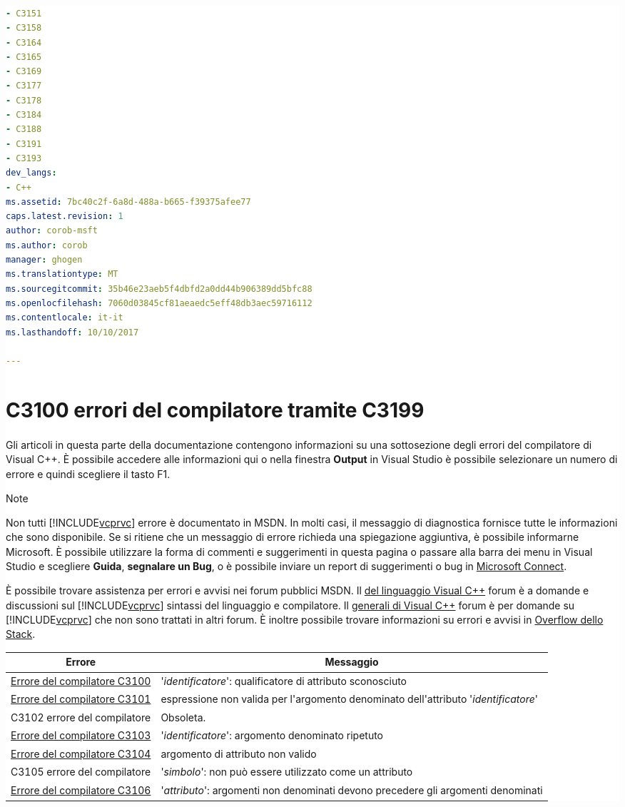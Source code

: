 ```yaml
- C3151
- C3158
- C3164
- C3165
- C3169
- C3177
- C3178
- C3184
- C3188
- C3191
- C3193
dev_langs:
- C++
ms.assetid: 7bc40c2f-6a8d-488a-b665-f39375afee77
caps.latest.revision: 1
author: corob-msft
ms.author: corob
manager: ghogen
ms.translationtype: MT
ms.sourcegitcommit: 35b46e23aeb5f4dbfd2a0dd44b906389dd5bfc88
ms.openlocfilehash: 7060d03845cf81aeaedc5eff48db3aec59716112
ms.contentlocale: it-it
ms.lasthandoff: 10/10/2017

---
```

# <a name="compiler-errors-c3100-through-c3199"></a>C3100 errori del compilatore tramite C3199
Gli articoli in questa parte della documentazione contengono informazioni su una sottosezione degli errori del compilatore di Visual C++. È possibile accedere alle informazioni qui o nella finestra **Output** in Visual Studio è possibile selezionare un numero di errore e quindi scegliere il tasto F1.  
  
> [!NOTE]
>  Non tutti [!INCLUDE[vcprvc](../../build/includes/vcprvc_md.md)] errore è documentato in MSDN. In molti casi, il messaggio di diagnostica fornisce tutte le informazioni che sono disponibile. Se si ritiene che un messaggio di errore richieda una spiegazione aggiuntiva, è possibile informarne Microsoft. È possibile utilizzare la forma di commenti e suggerimenti in questa pagina o passare alla barra dei menu in Visual Studio e scegliere **Guida**, **segnalare un Bug**, o è possibile inviare un report di suggerimenti o bug in [Microsoft Connect](http://connect.microsoft.com/VisualStudio).  
  
 È possibile trovare assistenza per errori e avvisi nei forum pubblici MSDN. Il [del linguaggio Visual C++](http://go.microsoft.com/fwlink/?LinkId=158195) forum è a domande e discussioni sul [!INCLUDE[vcprvc](../../build/includes/vcprvc_md.md)] sintassi del linguaggio e compilatore. Il [generali di Visual C++](http://go.microsoft.com/fwlink/?LinkId=158194) forum è per domande su [!INCLUDE[vcprvc](../../build/includes/vcprvc_md.md)] che non sono trattati in altri forum. È inoltre possibile trovare informazioni su errori e avvisi in [Overflow dello Stack](http://stackoverflow.com/).  
  
|Errore|Messaggio|  
|-----------|-------------|  
|[Errore del compilatore C3100](compiler-error-c3100.md)|'*identificatore*': qualificatore di attributo sconosciuto|  
|[Errore del compilatore C3101](compiler-error-c3101.md)|espressione non valida per l'argomento denominato dell'attributo '*identificatore*'|  
|C3102 errore del compilatore|Obsoleta.|  
|[Errore del compilatore C3103](compiler-error-c3103.md)|'*identificatore*': argomento denominato ripetuto|  
|[Errore del compilatore C3104](compiler-error-c3104.md)|argomento di attributo non valido|  
|C3105 errore del compilatore|'*simbolo*': non può essere utilizzato come un attributo|  
|[Errore del compilatore C3106](compiler-error-c3106.md)|'*attributo*': argomenti non denominati devono precedere gli argomenti denominati|  